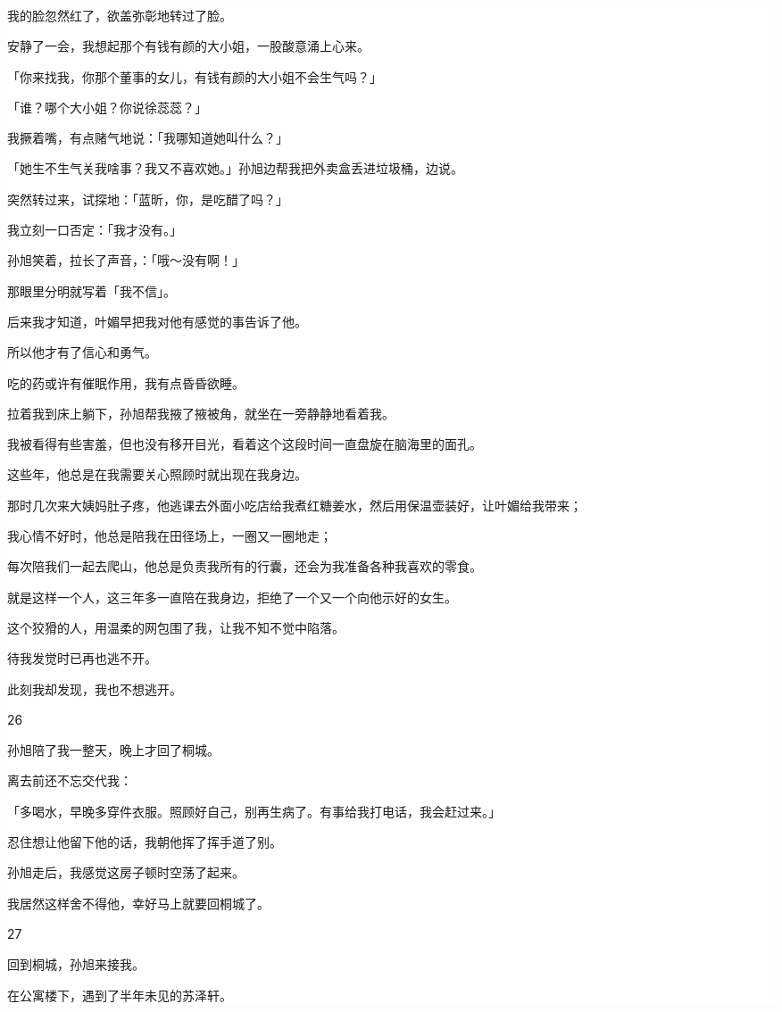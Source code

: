 我的脸忽然红了，欲盖弥彰地转过了脸。

安静了一会，我想起那个有钱有颜的大小姐，一股酸意涌上心来。

「你来找我，你那个董事的女儿，有钱有颜的大小姐不会生气吗？」

「谁？哪个大小姐？你说徐蕊蕊？」

我撅着嘴，有点赌气地说：「我哪知道她叫什么？」

「她生不生气关我啥事？我又不喜欢她。」孙旭边帮我把外卖盒丢进垃圾桶，边说。

突然转过来，试探地：「蓝昕，你，是吃醋了吗？」

我立刻一口否定：「我才没有。」

孙旭笑着，拉长了声音，：「哦～没有啊！」

那眼里分明就写着「我不信」。

后来我才知道，叶媚早把我对他有感觉的事告诉了他。

所以他才有了信心和勇气。

吃的药或许有催眠作用，我有点昏昏欲睡。

拉着我到床上躺下，孙旭帮我掖了掖被角，就坐在一旁静静地看着我。

我被看得有些害羞，但也没有移开目光，看着这个这段时间一直盘旋在脑海里的面孔。

这些年，他总是在我需要关心照顾时就出现在我身边。

那时几次来大姨妈肚子疼，他逃课去外面小吃店给我煮红糖姜水，然后用保温壶装好，让叶媚给我带来；

我心情不好时，他总是陪我在田径场上，一圈又一圈地走；

每次陪我们一起去爬山，他总是负责我所有的行囊，还会为我准备各种我喜欢的零食。

就是这样一个人，这三年多一直陪在我身边，拒绝了一个又一个向他示好的女生。

这个狡猾的人，用温柔的网包围了我，让我不知不觉中陷落。

待我发觉时已再也逃不开。

此刻我却发现，我也不想逃开。

26

孙旭陪了我一整天，晚上才回了桐城。

离去前还不忘交代我：

「多喝水，早晚多穿件衣服。照顾好自己，别再生病了。有事给我打电话，我会赶过来。」

忍住想让他留下他的话，我朝他挥了挥手道了别。

孙旭走后，我感觉这房子顿时空荡了起来。

我居然这样舍不得他，幸好马上就要回桐城了。

27

回到桐城，孙旭来接我。

在公寓楼下，遇到了半年未见的苏泽轩。
